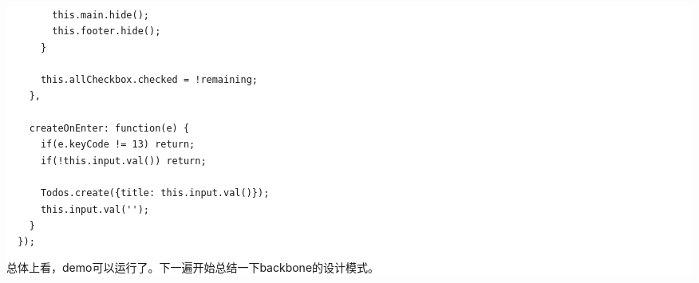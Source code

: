 ```
        this.main.hide();
        this.footer.hide();
      }

      this.allCheckbox.checked = !remaining;
    },

    createOnEnter: function(e) {
      if(e.keyCode != 13) return;
      if(!this.input.val()) return;

      Todos.create({title: this.input.val()});
      this.input.val('');
    }
  });
```

总体上看，demo可以运行了。下一遍开始总结一下backbone的设计模式。